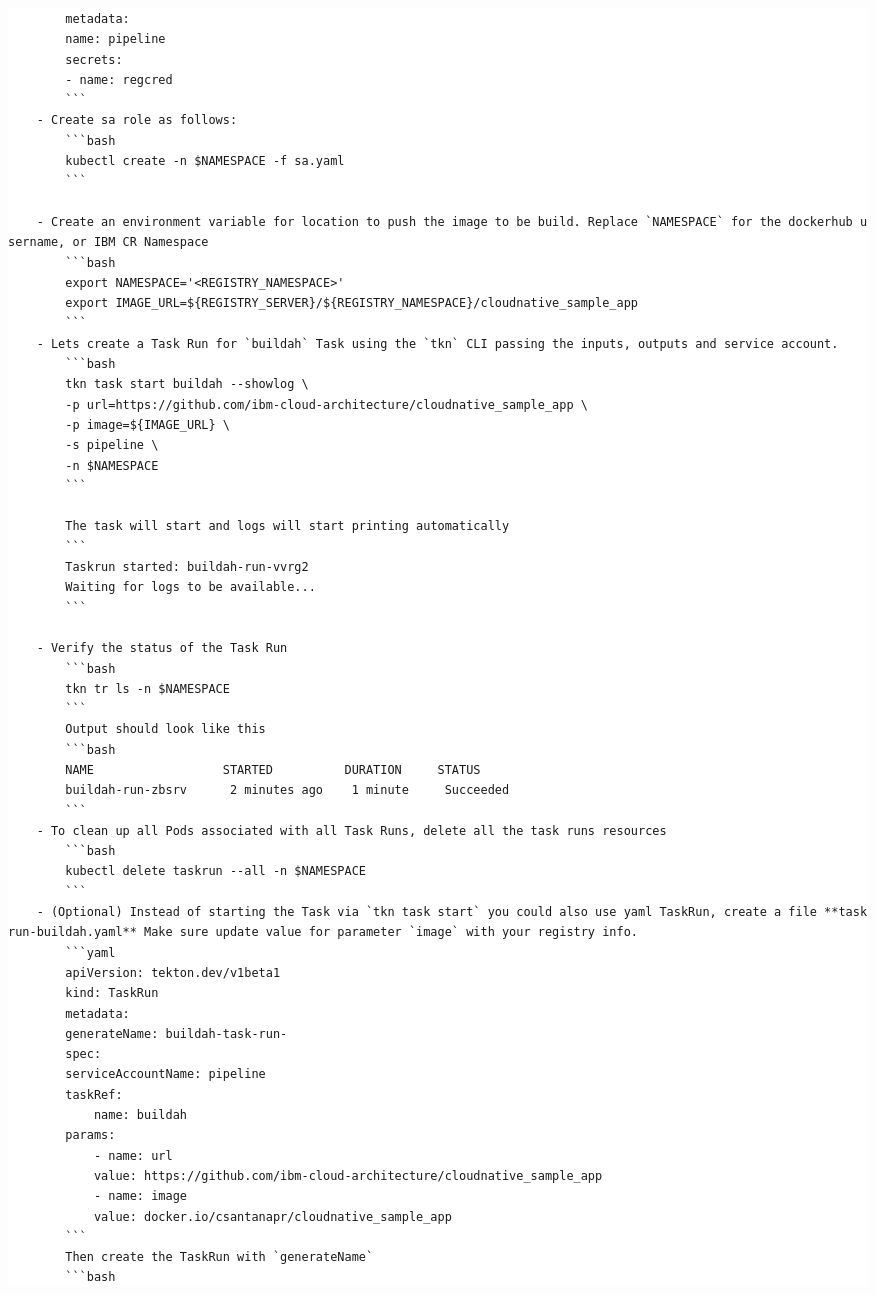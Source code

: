             metadata:
            name: pipeline
            secrets:
            - name: regcred
            ```
        - Create sa role as follows:
            ```bash
            kubectl create -n $NAMESPACE -f sa.yaml
            ```

        - Create an environment variable for location to push the image to be build. Replace `NAMESPACE` for the dockerhub username, or IBM CR Namespace
            ```bash
            export NAMESPACE='<REGISTRY_NAMESPACE>'
            export IMAGE_URL=${REGISTRY_SERVER}/${REGISTRY_NAMESPACE}/cloudnative_sample_app
            ```
        - Lets create a Task Run for `buildah` Task using the `tkn` CLI passing the inputs, outputs and service account.
            ```bash
            tkn task start buildah --showlog \
            -p url=https://github.com/ibm-cloud-architecture/cloudnative_sample_app \
            -p image=${IMAGE_URL} \
            -s pipeline \
            -n $NAMESPACE
            ```
            
            The task will start and logs will start printing automatically
            ```
            Taskrun started: buildah-run-vvrg2
            Waiting for logs to be available...
            ```

        - Verify the status of the Task Run
            ```bash
            tkn tr ls -n $NAMESPACE
            ```
            Output should look like this
            ```bash
            NAME                  STARTED          DURATION     STATUS
            buildah-run-zbsrv      2 minutes ago    1 minute     Succeeded
            ```
        - To clean up all Pods associated with all Task Runs, delete all the task runs resources
            ```bash
            kubectl delete taskrun --all -n $NAMESPACE
            ```
        - (Optional) Instead of starting the Task via `tkn task start` you could also use yaml TaskRun, create a file **taskrun-buildah.yaml** Make sure update value for parameter `image` with your registry info.
            ```yaml
            apiVersion: tekton.dev/v1beta1
            kind: TaskRun
            metadata:
            generateName: buildah-task-run-
            spec:
            serviceAccountName: pipeline
            taskRef:
                name: buildah
            params:
                - name: url
                value: https://github.com/ibm-cloud-architecture/cloudnative_sample_app
                - name: image
                value: docker.io/csantanapr/cloudnative_sample_app
            ```
            Then create the TaskRun with `generateName`
            ```bash